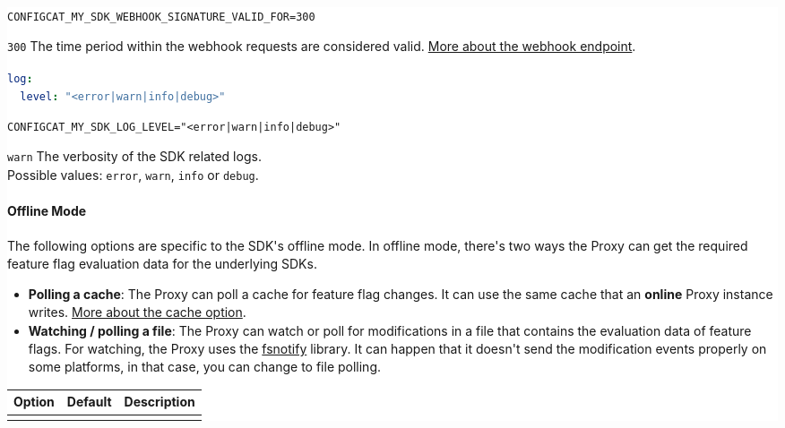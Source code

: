 </TabItem>
<TabItem value="env-vars" label="Environment variable">

```shell
CONFIGCAT_MY_SDK_WEBHOOK_SIGNATURE_VALID_FOR=300
```

</TabItem>
</Tabs>

</td>
<td><code>300</code></td>
<td>The time period within the webhook requests are considered valid. <a href="#webhook">More about the webhook endpoint</a>.</td>
</tr>

<tr>
<td>

<Tabs groupId="yaml-env">
<TabItem value="yaml" label="YAML" default>

```yaml
log:
  level: "<error|warn|info|debug>"
```

</TabItem>
<TabItem value="env-vars" label="Environment variable">

```shell
CONFIGCAT_MY_SDK_LOG_LEVEL="<error|warn|info|debug>"
```

</TabItem>
</Tabs>

</td>
<td><code>warn</code></td>
<td>The verbosity of the SDK related logs.<br />Possible values: <code>error</code>, <code>warn</code>, <code>info</code> or <code>debug</code>.</td>
</tr>

</tbody>
</table>

#### Offline Mode

The following options are specific to the SDK's offline mode. In offline mode, there's two ways the Proxy can get the required feature flag evaluation data for the underlying SDKs.

- **Polling a cache**: The Proxy can poll a cache for feature flag changes. It can use the same cache that an **online** Proxy instance writes. <a href="#cache">More about the cache option</a>.
- **Watching / polling a file**: The Proxy can watch or poll for modifications in a file that contains the evaluation data of feature flags. For watching, the Proxy uses the <a target="blank" href="https://github.com/fsnotify/fsnotify">fsnotify</a> library. It can happen that it doesn't send the modification events properly on some platforms, in that case, you can change to file polling.

<table className="proxy-arg-table">
<thead><tr><th>Option</th><th>Default</th><th>Description</th></tr></thead>
<tbody>
<tr>
<td>
